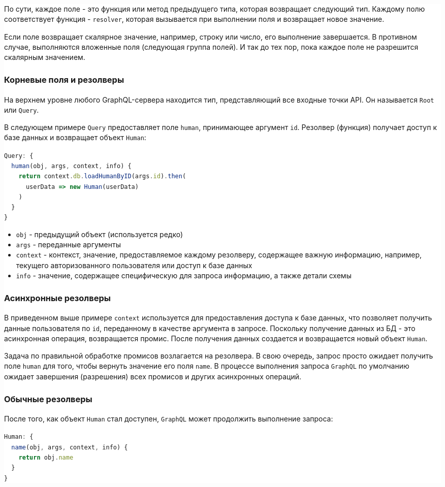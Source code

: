 По сути, каждое поле - это функция или метод предыдущего типа, которая возвращает следующий тип. Каждому полю соответствует функция - `resolver`, которая вызывается при выполнении поля и возвращает новое значение.

Если поле возвращает скалярное значение, например, строку или число, его выполнение завершается. В противном случае, выполняются вложенные поля (следующая группа полей). И так до тех пор, пока каждое поле не разрешится скалярным значением.

### Корневые поля и резолверы

На верхнем уровне любого GraphQL-сервера находится тип, представляющий все входные точки API. Он называется `Root` или `Query`.

В следующем примере `Query` предоставляет поле `human`, принимающее аргумент `id`. Резолвер (функция) получает доступ к базе данных и возвращает объект `Human`:

```js
Query: {
  human(obj, args, context, info) {
    return context.db.loadHumanByID(args.id).then(
      userData => new Human(userData)
    )
  }
}
```

- `obj` - предыдущий объект (используется редко)
- `args` - переданные аргументы
- `context` - контекст, значение, предоставляемое каждому резолверу, содержащее важную информацию, например, текущего авторизованного пользователя или доступ к базе данных
- `info` - значение, содержащее специфическую для запроса информацию, а также детали схемы

### Асинхронные резолверы

В приведенном выше примере `context` используется для предоставления доступа к базе данных, что позволяет получить данные пользователя по `id`, переданному в качестве аргумента в запросе. Поскольку получение данных из БД - это асинхронная операция, возвращается промис. После получения данных создается и возвращается новый объект `Human`.

Задача по правильной обработке промисов возлагается на резолвера. В свою очередь, запрос просто ожидает получить поле `human` для того, чтобы вернуть значение его поля `name`. В процессе выполнения запроса `GraphQL` по умолчанию ожидает завершения (разрешения) всех промисов и других асинхронных операций.

### Обычные резолверы

После того, как объект `Human` стал доступен, `GraphQL` может продолжить выполнение запроса:

```js
Human: {
  name(obj, args, context, info) {
    return obj.name
  }
}
```
